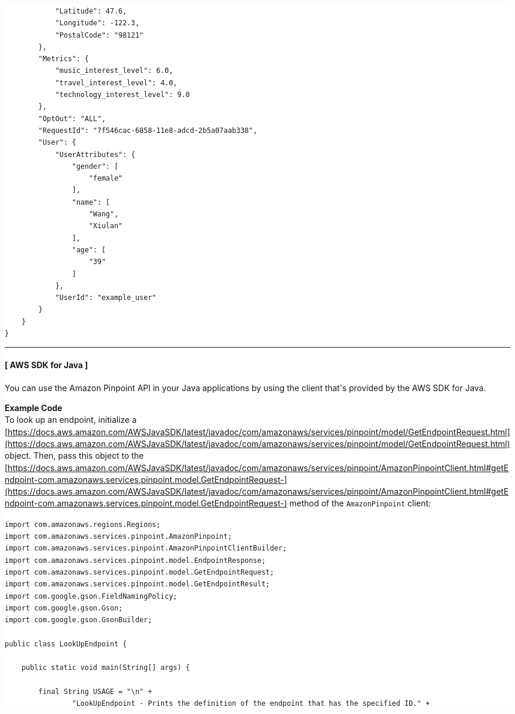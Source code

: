 ```
            "Latitude": 47.6,
            "Longitude": -122.3,
            "PostalCode": "98121"
        },
        "Metrics": {
            "music_interest_level": 6.0,
            "travel_interest_level": 4.0,
            "technology_interest_level": 9.0
        },
        "OptOut": "ALL",
        "RequestId": "7f546cac-6858-11e8-adcd-2b5a07aab338",
        "User": {
            "UserAttributes": {
                "gender": [
                    "female"
                ],
                "name": [
                    "Wang",
                    "Xiulan"
                ],
                "age": [
                    "39"
                ]
            },
            "UserId": "example_user"
        }
    }
}
```

------
#### [ AWS SDK for Java ]

You can use the Amazon Pinpoint API in your Java applications by using the client that's provided by the AWS SDK for Java\.

**Example Code**  
To look up an endpoint, initialize a [https://docs.aws.amazon.com/AWSJavaSDK/latest/javadoc/com/amazonaws/services/pinpoint/model/GetEndpointRequest.html](https://docs.aws.amazon.com/AWSJavaSDK/latest/javadoc/com/amazonaws/services/pinpoint/model/GetEndpointRequest.html) object\. Then, pass this object to the [https://docs.aws.amazon.com/AWSJavaSDK/latest/javadoc/com/amazonaws/services/pinpoint/AmazonPinpointClient.html#getEndpoint-com.amazonaws.services.pinpoint.model.GetEndpointRequest-](https://docs.aws.amazon.com/AWSJavaSDK/latest/javadoc/com/amazonaws/services/pinpoint/AmazonPinpointClient.html#getEndpoint-com.amazonaws.services.pinpoint.model.GetEndpointRequest-) method of the `AmazonPinpoint` client:  

```
import com.amazonaws.regions.Regions;
import com.amazonaws.services.pinpoint.AmazonPinpoint;
import com.amazonaws.services.pinpoint.AmazonPinpointClientBuilder;
import com.amazonaws.services.pinpoint.model.EndpointResponse;
import com.amazonaws.services.pinpoint.model.GetEndpointRequest;
import com.amazonaws.services.pinpoint.model.GetEndpointResult;
import com.google.gson.FieldNamingPolicy;
import com.google.gson.Gson;
import com.google.gson.GsonBuilder;

public class LookUpEndpoint {

    public static void main(String[] args) {

        final String USAGE = "\n" +
                "LookUpEndpoint - Prints the definition of the endpoint that has the specified ID." +
```